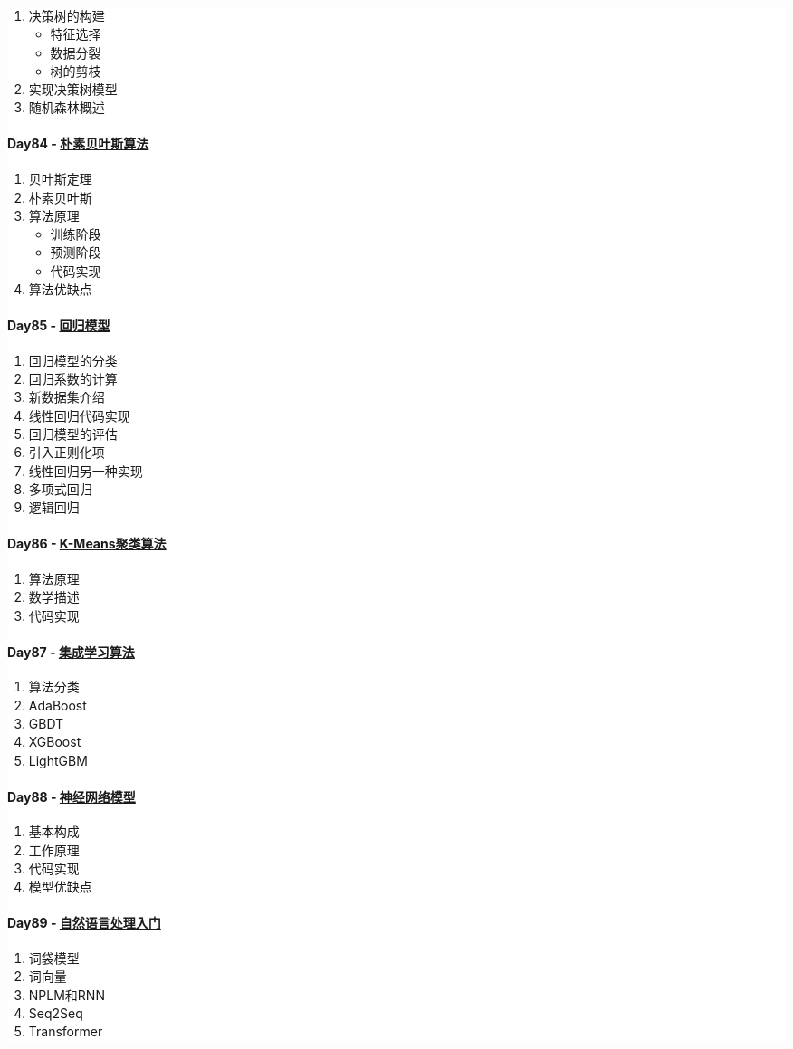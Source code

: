 1. 决策树的构建
    - 特征选择
    - 数据分裂
    - 树的剪枝
2. 实现决策树模型
3. 随机森林概述

#### Day84 - [朴素贝叶斯算法](./Day81-90/84.朴素贝叶斯算法.md)

1. 贝叶斯定理
2. 朴素贝叶斯
3. 算法原理
    - 训练阶段
    - 预测阶段
    - 代码实现
4. 算法优缺点

#### Day85 - [回归模型](./Day81-90/85.回归模型.md)

1. 回归模型的分类
2. 回归系数的计算
3. 新数据集介绍
4. 线性回归代码实现
5. 回归模型的评估
6. 引入正则化项
7. 线性回归另一种实现
8. 多项式回归
9. 逻辑回归

#### Day86 - [K-Means聚类算法](./Day81-90/86.K-Means聚类算法.md)

1. 算法原理
2. 数学描述
3. 代码实现

#### Day87 - [集成学习算法](./Day81-90/87.集成学习算法.md)

1. 算法分类
2. AdaBoost
3. GBDT
4. XGBoost
5. LightGBM

#### Day88 - [神经网络模型](./Day81-90/88.神经网络模型.md)

1. 基本构成
2. 工作原理
3. 代码实现
4. 模型优缺点

#### Day89 - [自然语言处理入门](./Day81-90/89.自然语言处理入门.md)

1. 词袋模型
2. 词向量
3. NPLM和RNN
4. Seq2Seq
5. Transformer
